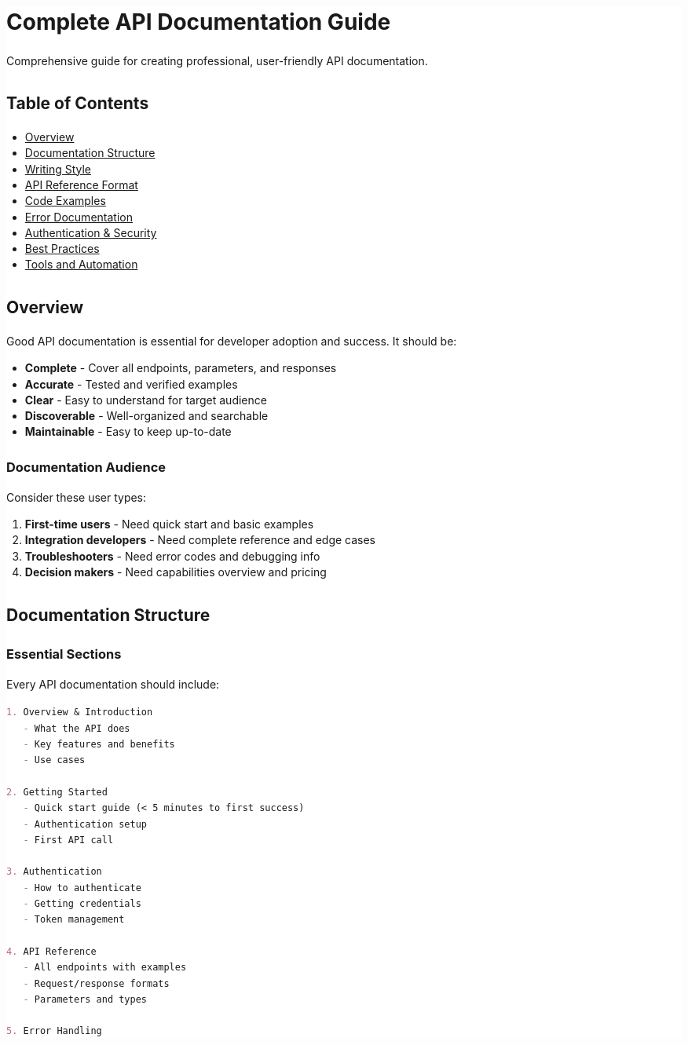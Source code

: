 # Complete API Documentation Guide

Comprehensive guide for creating professional, user-friendly API documentation.

## Table of Contents

- [Overview](#overview)
- [Documentation Structure](#documentation-structure)
- [Writing Style](#writing-style)
- [API Reference Format](#api-reference-format)
- [Code Examples](#code-examples)
- [Error Documentation](#error-documentation)
- [Authentication & Security](#authentication--security)
- [Best Practices](#best-practices)
- [Tools and Automation](#tools-and-automation)

## Overview

Good API documentation is essential for developer adoption and success. It should be:

- **Complete** - Cover all endpoints, parameters, and responses
- **Accurate** - Tested and verified examples
- **Clear** - Easy to understand for target audience
- **Discoverable** - Well-organized and searchable
- **Maintainable** - Easy to keep up-to-date

### Documentation Audience

Consider these user types:

1. **First-time users** - Need quick start and basic examples
2. **Integration developers** - Need complete reference and edge cases
3. **Troubleshooters** - Need error codes and debugging info
4. **Decision makers** - Need capabilities overview and pricing

## Documentation Structure

### Essential Sections

Every API documentation should include:

```markdown
1. Overview & Introduction
   - What the API does
   - Key features and benefits
   - Use cases

2. Getting Started
   - Quick start guide (< 5 minutes to first success)
   - Authentication setup
   - First API call

3. Authentication
   - How to authenticate
   - Getting credentials
   - Token management

4. API Reference
   - All endpoints with examples
   - Request/response formats
   - Parameters and types

5. Error Handling
```